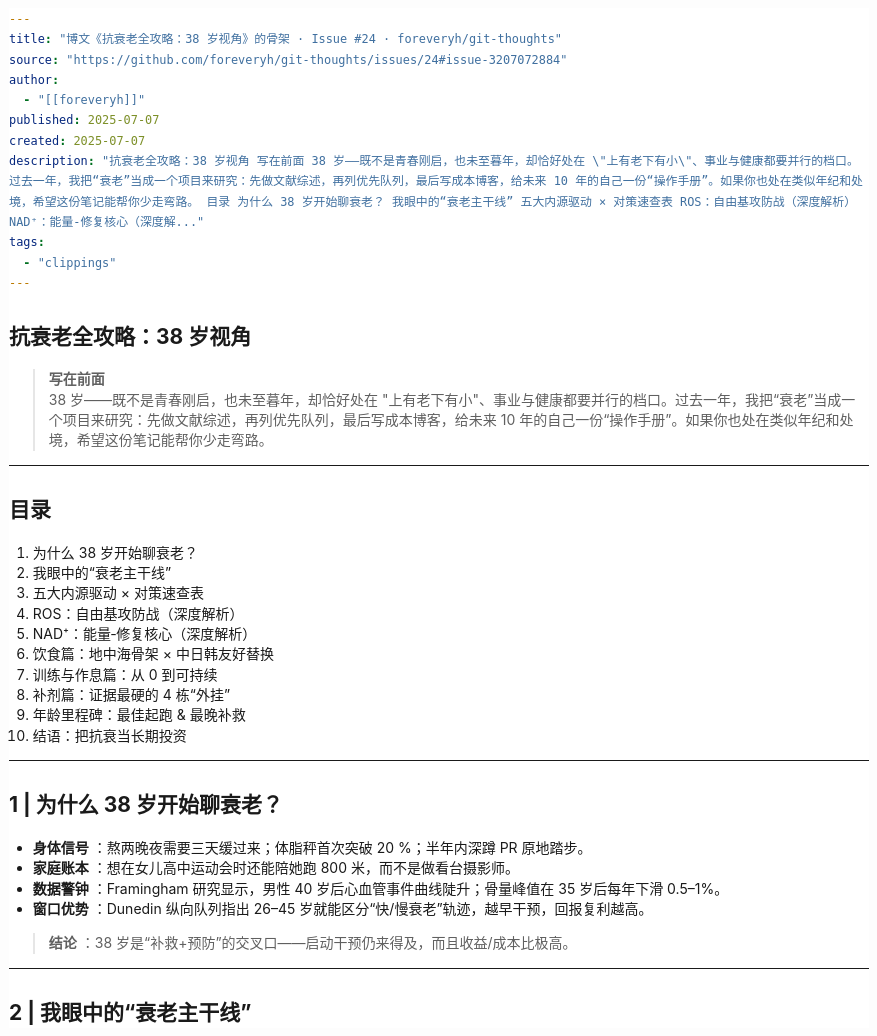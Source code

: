 ```yaml
---
title: "博文《抗衰老全攻略：38 岁视角》的骨架 · Issue #24 · foreveryh/git-thoughts"
source: "https://github.com/foreveryh/git-thoughts/issues/24#issue-3207072884"
author:
  - "[[foreveryh]]"
published: 2025-07-07
created: 2025-07-07
description: "抗衰老全攻略：38 岁视角 写在前面 38 岁——既不是青春刚启，也未至暮年，却恰好处在 \"上有老下有小\"、事业与健康都要并行的档口。过去一年，我把“衰老”当成一个项目来研究：先做文献综述，再列优先队列，最后写成本博客，给未来 10 年的自己一份“操作手册”。如果你也处在类似年纪和处境，希望这份笔记能帮你少走弯路。 目录 为什么 38 岁开始聊衰老？ 我眼中的“衰老主干线” 五大内源驱动 × 对策速查表 ROS：自由基攻防战（深度解析） NAD⁺：能量‑修复核心（深度解..."
tags:
  - "clippings"
---
```

## 抗衰老全攻略：38 岁视角

> **写在前面**  
> 38 岁——既不是青春刚启，也未至暮年，却恰好处在 "上有老下有小"、事业与健康都要并行的档口。过去一年，我把“衰老”当成一个项目来研究：先做文献综述，再列优先队列，最后写成本博客，给未来 10 年的自己一份“操作手册”。如果你也处在类似年纪和处境，希望这份笔记能帮你少走弯路。

---

## 目录

1. 为什么 38 岁开始聊衰老？
2. 我眼中的“衰老主干线”
3. 五大内源驱动 × 对策速查表
4. ROS：自由基攻防战（深度解析）
5. NAD⁺：能量‑修复核心（深度解析）
6. 饮食篇：地中海骨架 × 中日韩友好替换
7. 训练与作息篇：从 0 到可持续
8. 补剂篇：证据最硬的 4 栋“外挂”
9. 年龄里程碑：最佳起跑 & 最晚补救
10. 结语：把抗衰当长期投资

---

## 1 | 为什么 38 岁开始聊衰老？

- **身体信号** ：熬两晚夜需要三天缓过来；体脂秤首次突破 20 %；半年内深蹲 PR 原地踏步。
- **家庭账本** ：想在女儿高中运动会时还能陪她跑 800 米，而不是做看台摄影师。
- **数据警钟** ：Framingham 研究显示，男性 40 岁后心血管事件曲线陡升；骨量峰值在 35 岁后每年下滑 0.5–1%。
- **窗口优势** ：Dunedin 纵向队列指出 26–45 岁就能区分“快/慢衰老”轨迹，越早干预，回报复利越高。

> **结论** ：38 岁是“补救+预防”的交叉口——启动干预仍来得及，而且收益/成本比极高。

---

## 2 | 我眼中的“衰老主干线”
